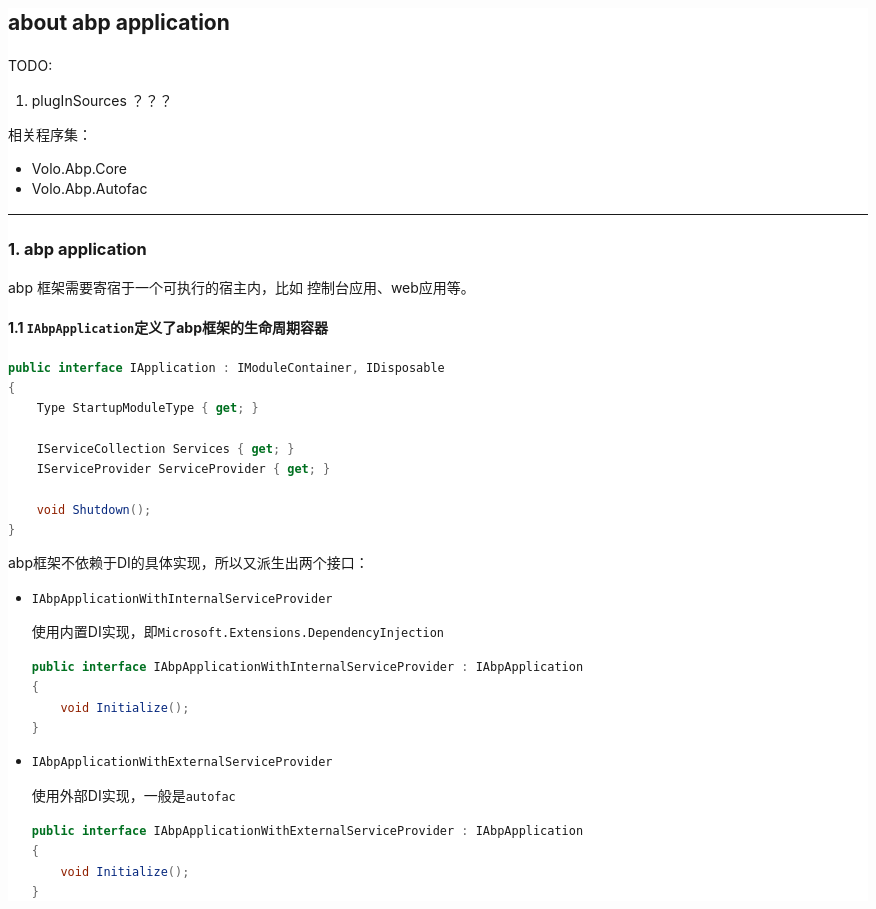 ## about abp application

TODO:

1. plugInSources ？？？

   

相关程序集：

* Volo.Abp.Core
* Volo.Abp.Autofac

---

### 1. abp application

abp 框架需要寄宿于一个可执行的宿主内，比如 控制台应用、web应用等。

#### 1.1 `IAbpApplication`定义了abp框架的生命周期容器

```c#
public interface IApplication : IModuleContainer, IDisposable
{
    Type StartupModuleType { get; }
    
    IServiceCollection Services { get; }
    IServiceProvider ServiceProvider { get; }
    
    void Shutdown();
}

```

abp框架不依赖于DI的具体实现，所以又派生出两个接口：

* `IAbpApplicationWithInternalServiceProvider`

  使用内置DI实现，即`Microsoft.Extensions.DependencyInjection`

  ```c#
  public interface IAbpApplicationWithInternalServiceProvider : IAbpApplication
  {
      void Initialize();
  }
  
  ```

* `IAbpApplicationWithExternalServiceProvider`

  使用外部DI实现，一般是`autofac`

  ```c#
  public interface IAbpApplicationWithExternalServiceProvider : IAbpApplication
  {
      void Initialize();
  }
  
  ```
